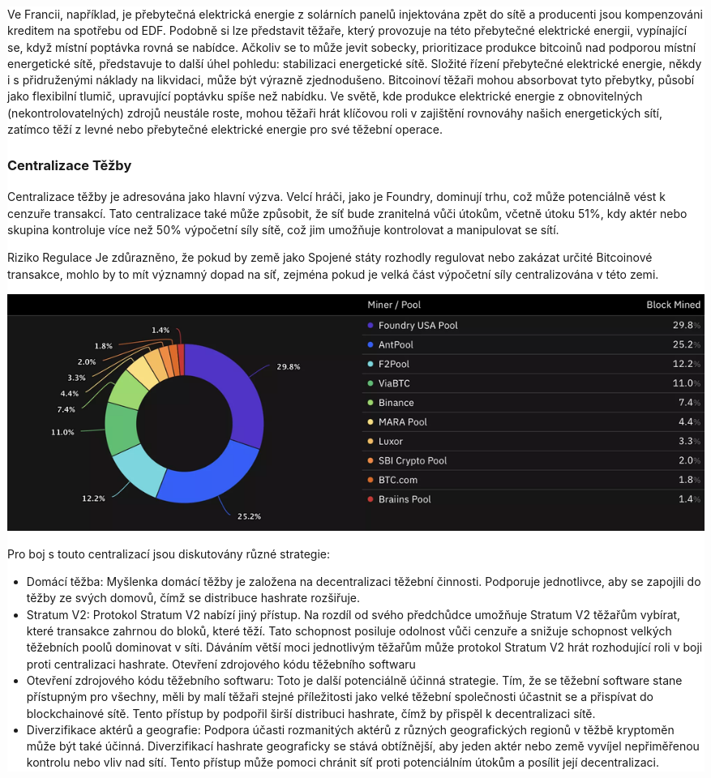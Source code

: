 Ve Francii, například, je přebytečná elektrická energie z solárních panelů injektována zpět do sítě a producenti jsou kompenzováni kreditem na spotřebu od EDF. Podobně si lze představit těžaře, který provozuje na této přebytečné elektrické energii, vypínající se, když místní poptávka rovná se nabídce. Ačkoliv se to může jevit sobecky, prioritizace produkce bitcoinů nad podporou místní energetické sítě, představuje to další úhel pohledu: stabilizaci energetické sítě. Složité řízení přebytečné elektrické energie, někdy i s přidruženými náklady na likvidaci, může být výrazně zjednodušeno. Bitcoinoví těžaři mohou absorbovat tyto přebytky, působí jako flexibilní tlumič, upravující poptávku spíše než nabídku. Ve světě, kde produkce elektrické energie z obnovitelných (nekontrolovatelných) zdrojů neustále roste, mohou těžaři hrát klíčovou roli v zajištění rovnováhy našich energetických sítí, zatímco těží z levné nebo přebytečné elektrické energie pro své těžební operace.

### Centralizace Těžby

Centralizace těžby je adresována jako hlavní výzva. Velcí hráči, jako je Foundry, dominují trhu, což může potenciálně vést k cenzuře transakcí. Tato centralizace také může způsobit, že síť bude zranitelná vůči útokům, včetně útoku 51%, kdy aktér nebo skupina kontroluje více než 50% výpočetní síly sítě, což jim umožňuje kontrolovat a manipulovat se sítí.

Riziko Regulace Je zdůrazněno, že pokud by země jako Spojené státy rozhodly regulovat nebo zakázat určité Bitcoinové transakce, mohlo by to mít významný dopad na síť, zejména pokud je velká část výpočetní síly centralizována v této zemi.

![obrázek](assets/overview/foundry.webp)

Pro boj s touto centralizací jsou diskutovány různé strategie:
* Domácí těžba: Myšlenka domácí těžby je založena na decentralizaci těžební činnosti. Podporuje jednotlivce, aby se zapojili do těžby ze svých domovů, čímž se distribuce hashrate rozšiřuje.
* Stratum V2: Protokol Stratum V2 nabízí jiný přístup. Na rozdíl od svého předchůdce umožňuje Stratum V2 těžařům vybírat, které transakce zahrnou do bloků, které těží. Tato schopnost posiluje odolnost vůči cenzuře a snižuje schopnost velkých těžebních poolů dominovat v síti. Dáváním větší moci jednotlivým těžařům může protokol Stratum V2 hrát rozhodující roli v boji proti centralizaci hashrate.
Otevření zdrojového kódu těžebního softwaru
* Otevření zdrojového kódu těžebního softwaru: Toto je další potenciálně účinná strategie. Tím, že se těžební software stane přístupným pro všechny, měli by malí těžaři stejné příležitosti jako velké těžební společnosti účastnit se a přispívat do blockchainové sítě. Tento přístup by podpořil širší distribuci hashrate, čímž by přispěl k decentralizaci sítě.
* Diverzifikace aktérů a geografie: Podpora účasti rozmanitých aktérů z různých geografických regionů v těžbě kryptoměn může být také účinná. Diverzifikací hashrate geograficky se stává obtížnější, aby jeden aktér nebo země vyvíjel nepřiměřenou kontrolu nebo vliv nad sítí. Tento přístup může pomoci chránit síť proti potenciálním útokům a posílit její decentralizaci.
